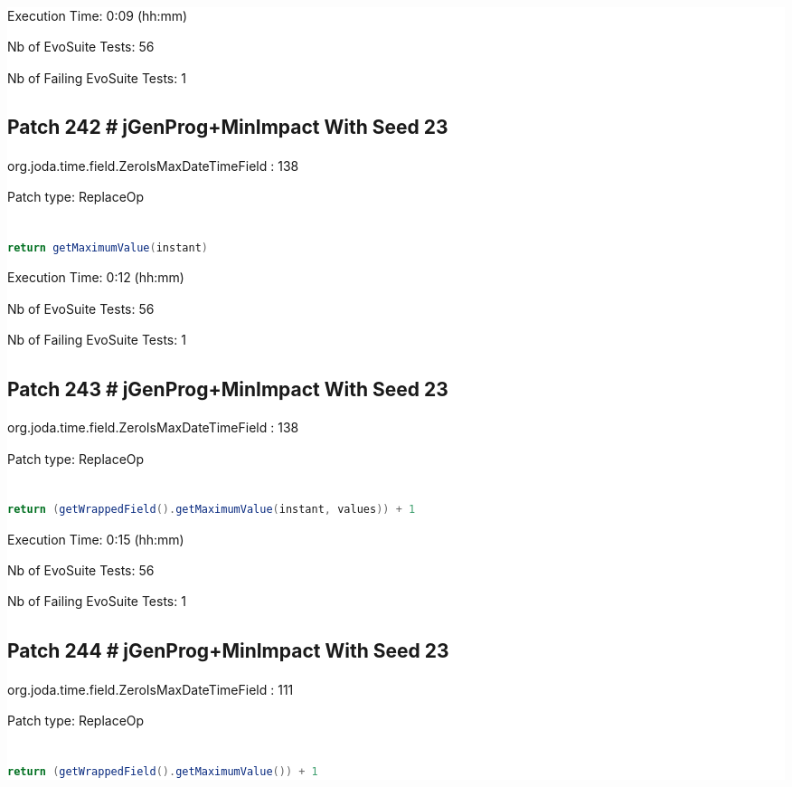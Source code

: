
Execution Time: 0:09 (hh:mm) 

Nb of EvoSuite Tests: 56

Nb of Failing EvoSuite Tests: 1



## Patch 242 #  jGenProg+MinImpact With Seed 23

org.joda.time.field.ZeroIsMaxDateTimeField : 138

Patch type: ReplaceOp

```Java

return getMaximumValue(instant)

```


Execution Time: 0:12 (hh:mm) 

Nb of EvoSuite Tests: 56

Nb of Failing EvoSuite Tests: 1



## Patch 243 #  jGenProg+MinImpact With Seed 23

org.joda.time.field.ZeroIsMaxDateTimeField : 138

Patch type: ReplaceOp

```Java

return (getWrappedField().getMaximumValue(instant, values)) + 1

```


Execution Time: 0:15 (hh:mm) 

Nb of EvoSuite Tests: 56

Nb of Failing EvoSuite Tests: 1



## Patch 244 #  jGenProg+MinImpact With Seed 23

org.joda.time.field.ZeroIsMaxDateTimeField : 111

Patch type: ReplaceOp

```Java

return (getWrappedField().getMaximumValue()) + 1

```
